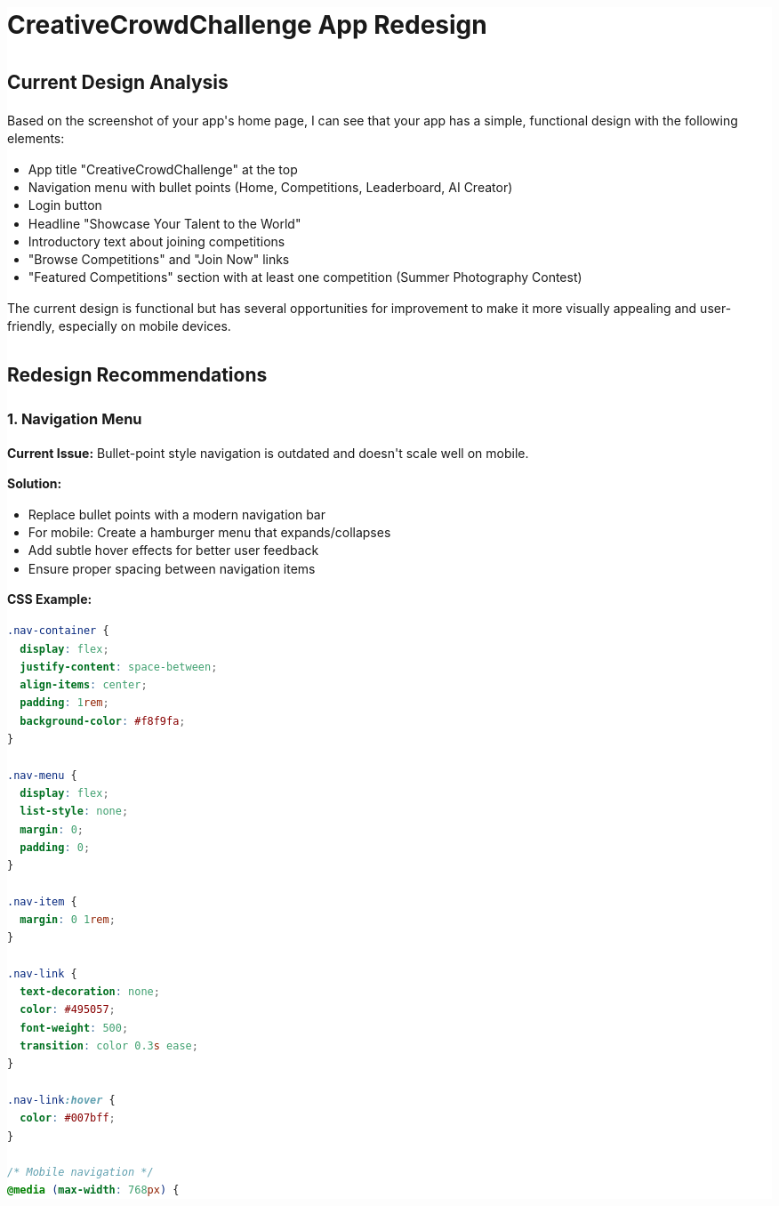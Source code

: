 # CreativeCrowdChallenge App Redesign

## Current Design Analysis
Based on the screenshot of your app's home page, I can see that your app has a simple, functional design with the following elements:

- App title "CreativeCrowdChallenge" at the top
- Navigation menu with bullet points (Home, Competitions, Leaderboard, AI Creator)
- Login button
- Headline "Showcase Your Talent to the World"
- Introductory text about joining competitions
- "Browse Competitions" and "Join Now" links
- "Featured Competitions" section with at least one competition (Summer Photography Contest)

The current design is functional but has several opportunities for improvement to make it more visually appealing and user-friendly, especially on mobile devices.

## Redesign Recommendations

### 1. Navigation Menu
**Current Issue:** Bullet-point style navigation is outdated and doesn't scale well on mobile.

**Solution:**
- Replace bullet points with a modern navigation bar
- For mobile: Create a hamburger menu that expands/collapses
- Add subtle hover effects for better user feedback
- Ensure proper spacing between navigation items

**CSS Example:**
```css
.nav-container {
  display: flex;
  justify-content: space-between;
  align-items: center;
  padding: 1rem;
  background-color: #f8f9fa;
}

.nav-menu {
  display: flex;
  list-style: none;
  margin: 0;
  padding: 0;
}

.nav-item {
  margin: 0 1rem;
}

.nav-link {
  text-decoration: none;
  color: #495057;
  font-weight: 500;
  transition: color 0.3s ease;
}

.nav-link:hover {
  color: #007bff;
}

/* Mobile navigation */
@media (max-width: 768px) {
```